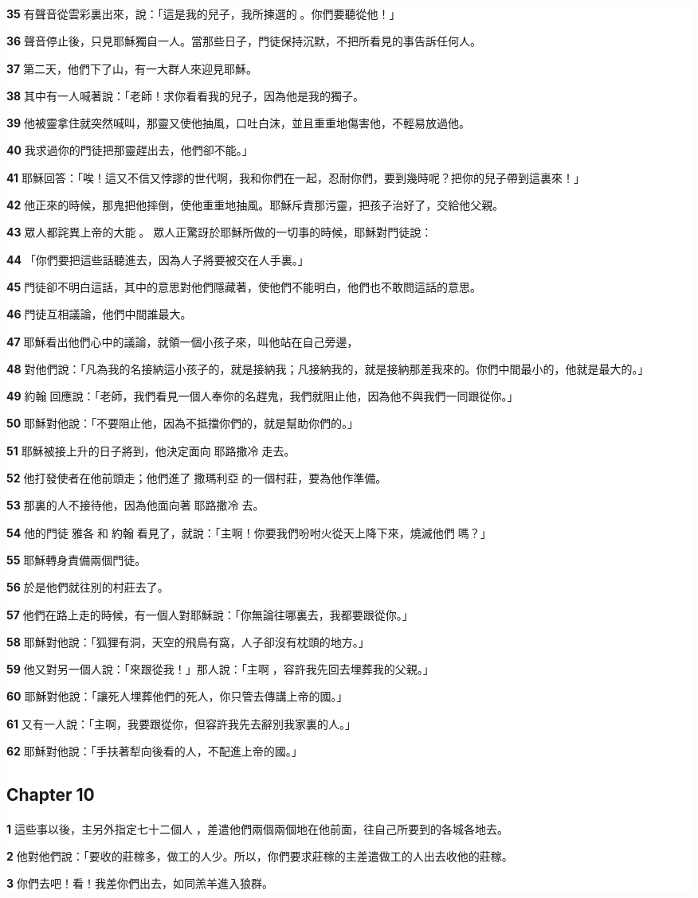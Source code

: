 **35** 有聲音從雲彩裏出來，說：「這是我的兒子，我所揀選的 。你們要聽從他！」

**36** 聲音停止後，只見耶穌獨自一人。當那些日子，門徒保持沉默，不把所看見的事告訴任何人。

**37** 第二天，他們下了山，有一大群人來迎見耶穌。

**38** 其中有一人喊著說：「老師！求你看看我的兒子，因為他是我的獨子。

**39** 他被靈拿住就突然喊叫，那靈又使他抽風，口吐白沫，並且重重地傷害他，不輕易放過他。

**40** 我求過你的門徒把那靈趕出去，他們卻不能。」

**41** 耶穌回答：「唉！這又不信又悖謬的世代啊，我和你們在一起，忍耐你們，要到幾時呢？把你的兒子帶到這裏來！」

**42** 他正來的時候，那鬼把他摔倒，使他重重地抽風。耶穌斥責那污靈，把孩子治好了，交給他父親。

**43** 眾人都詫異上帝的大能 。 眾人正驚訝於耶穌所做的一切事的時候，耶穌對門徒說：

**44** 「你們要把這些話聽進去，因為人子將要被交在人手裏。」

**45** 門徒卻不明白這話，其中的意思對他們隱藏著，使他們不能明白，他們也不敢問這話的意思。

**46** 門徒互相議論，他們中間誰最大。

**47** 耶穌看出他們心中的議論，就領一個小孩子來，叫他站在自己旁邊，

**48** 對他們說：「凡為我的名接納這小孩子的，就是接納我；凡接納我的，就是接納那差我來的。你們中間最小的，他就是最大的。」

**49** 約翰 回應說：「老師，我們看見一個人奉你的名趕鬼，我們就阻止他，因為他不與我們一同跟從你。」

**50** 耶穌對他說：「不要阻止他，因為不抵擋你們的，就是幫助你們的。」

**51** 耶穌被接上升的日子將到，他決定面向 耶路撒冷 走去。

**52** 他打發使者在他前頭走；他們進了 撒瑪利亞 的一個村莊，要為他作準備。

**53** 那裏的人不接待他，因為他面向著 耶路撒冷 去。

**54** 他的門徒 雅各 和 約翰 看見了，就說：「主啊！你要我們吩咐火從天上降下來，燒滅他們 嗎？」

**55** 耶穌轉身責備兩個門徒。

**56** 於是他們就往別的村莊去了。

**57** 他們在路上走的時候，有一個人對耶穌說：「你無論往哪裏去，我都要跟從你。」

**58** 耶穌對他說：「狐狸有洞，天空的飛鳥有窩，人子卻沒有枕頭的地方。」

**59** 他又對另一個人說：「來跟從我！」那人說：「主啊 ，容許我先回去埋葬我的父親。」

**60** 耶穌對他說：「讓死人埋葬他們的死人，你只管去傳講上帝的國。」

**61** 又有一人說：「主啊，我要跟從你，但容許我先去辭別我家裏的人。」

**62** 耶穌對他說：「手扶著犁向後看的人，不配進上帝的國。」

## Chapter 10

**1** 這些事以後，主另外指定七十二個人 ，差遣他們兩個兩個地在他前面，往自己所要到的各城各地去。

**2** 他對他們說：「要收的莊稼多，做工的人少。所以，你們要求莊稼的主差遣做工的人出去收他的莊稼。

**3** 你們去吧！看！我差你們出去，如同羔羊進入狼群。
